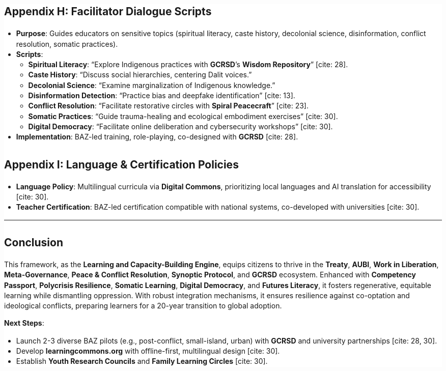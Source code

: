 ## **Appendix H: Facilitator Dialogue Scripts**
- **Purpose**: Guides educators on sensitive topics (spiritual literacy, caste history, decolonial science, disinformation, conflict resolution, somatic practices).
- **Scripts**:
  - **Spiritual Literacy**: “Explore Indigenous practices with **GCRSD**’s **Wisdom Repository**” [cite: 28].
  - **Caste History**: “Discuss social hierarchies, centering Dalit voices.”
  - **Decolonial Science**: “Examine marginalization of Indigenous knowledge.”
  - **Disinformation Detection**: “Practice bias and deepfake identification” [cite: 13].
  - **Conflict Resolution**: “Facilitate restorative circles with **Spiral Peacecraft**” [cite: 23].
  - **Somatic Practices**: “Guide trauma-healing and ecological embodiment exercises” [cite: 30].
  - **Digital Democracy**: “Facilitate online deliberation and cybersecurity workshops” [cite: 30].
- **Implementation**: BAZ-led training, role-playing, co-designed with **GCRSD** [cite: 28].

## **Appendix I: Language & Certification Policies**
- **Language Policy**: Multilingual curricula via **Digital Commons**, prioritizing local languages and AI translation for accessibility [cite: 30].
- **Teacher Certification**: BAZ-led certification compatible with national systems, co-developed with universities [cite: 30].

---

## **Conclusion**
This framework, as the **Learning and Capacity-Building Engine**, equips citizens to thrive in the **Treaty**, **AUBI**, **Work in Liberation**, **Meta-Governance**, **Peace & Conflict Resolution**, **Synoptic Protocol**, and **GCRSD** ecosystem. Enhanced with **Competency Passport**, **Polycrisis Resilience**, **Somatic Learning**, **Digital Democracy**, and **Futures Literacy**, it fosters regenerative, equitable learning while dismantling oppression. With robust integration mechanisms, it ensures resilience against co-optation and ideological conflicts, preparing learners for a 20-year transition to global adoption.

**Next Steps**:
- Launch 2-3 diverse BAZ pilots (e.g., post-conflict, small-island, urban) with **GCRSD** and university partnerships [cite: 28, 30].
- Develop **learningcommons.org** with offline-first, multilingual design [cite: 30].
- Establish **Youth Research Councils** and **Family Learning Circles** [cite: 30].
